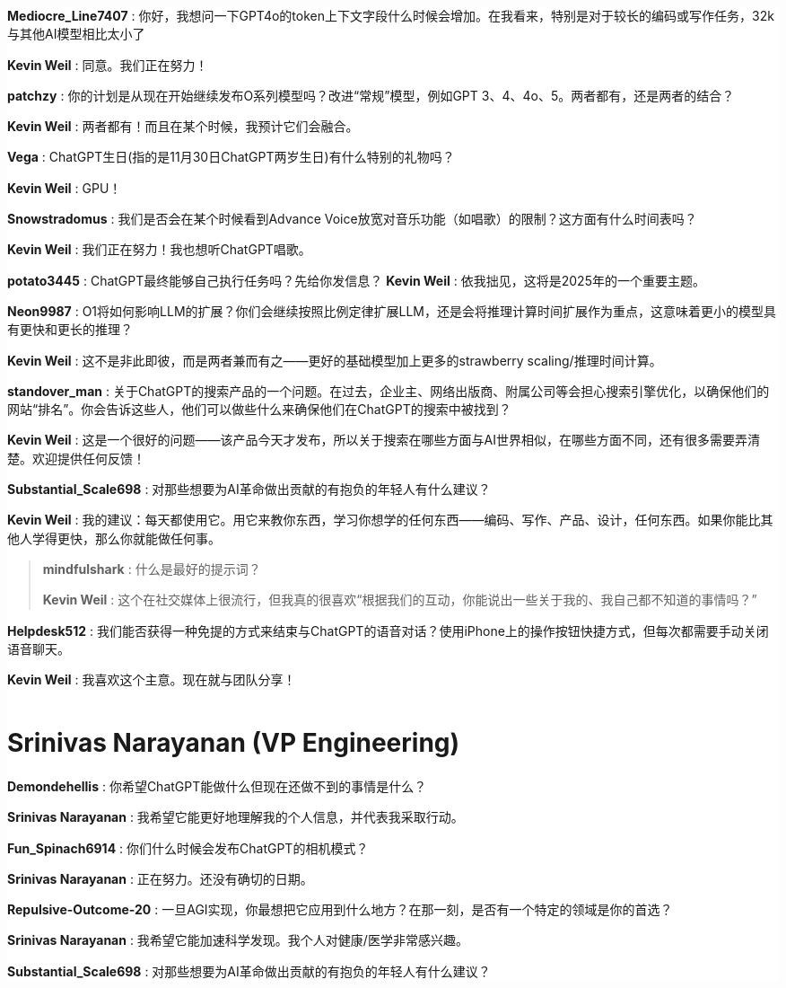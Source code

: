 **Mediocre_Line7407** :
你好，我想问一下GPT4o的token上下文字段什么时候会增加。在我看来，特别是对于较长的编码或写作任务，32k与其他AI模型相比太小了

**Kevin Weil** : 同意。我们正在努力！

**patchzy** : 你的计划是从现在开始继续发布O系列模型吗？改进“常规”模型，例如GPT 3、4、4o、5。两者都有，还是两者的结合？

**Kevin Weil** : 两者都有！而且在某个时候，我预计它们会融合。

**Vega** : ChatGPT生日(指的是11月30日ChatGPT两岁生日)有什么特别的礼物吗？

**Kevin Weil** : GPU！

**Snowstradomus** : 我们是否会在某个时候看到Advance Voice放宽对音乐功能（如唱歌）的限制？这方面有什么时间表吗？

**Kevin Weil** : 我们正在努力！我也想听ChatGPT唱歌。

**potato3445** : ChatGPT最终能够自己执行任务吗？先给你发信息？ **Kevin Weil** :
依我拙见，这将是2025年的一个重要主题。

**Neon9987** :
O1将如何影响LLM的扩展？你们会继续按照比例定律扩展LLM，还是会将推理计算时间扩展作为重点，这意味着更小的模型具有更快和更长的推理？

**Kevin Weil** : 这不是非此即彼，而是两者兼而有之——更好的基础模型加上更多的strawberry scaling/推理时间计算。

**standover_man** :
关于ChatGPT的搜索产品的一个问题。在过去，企业主、网络出版商、附属公司等会担心搜索引擎优化，以确保他们的网站“排名”。你会告诉这些人，他们可以做些什么来确保他们在ChatGPT的搜索中被找到？

**Kevin Weil** :
这是一个很好的问题——该产品今天才发布，所以关于搜索在哪些方面与AI世界相似，在哪些方面不同，还有很多需要弄清楚。欢迎提供任何反馈！

**Substantial_Scale698** : 对那些想要为AI革命做出贡献的有抱负的年轻人有什么建议？

**Kevin Weil** :
我的建议：每天都使用它。用它来教你东西，学习你想学的任何东西——编码、写作、产品、设计，任何东西。如果你能比其他人学得更快，那么你就能做任何事。

> **mindfulshark** : 什么是最好的提示词？
>
> **Kevin Weil** : 这个在社交媒体上很流行，但我真的很喜欢“根据我们的互动，你能说出一些关于我的、我自己都不知道的事情吗？”

**Helpdesk512** :
我们能否获得一种免提的方式来结束与ChatGPT的语音对话？使用iPhone上的操作按钮快捷方式，但每次都需要手动关闭语音聊天。

**Kevin Weil** : 我喜欢这个主意。现在就与团队分享！

# Srinivas Narayanan (VP Engineering)

**Demondehellis** : 你希望ChatGPT能做什么但现在还做不到的事情是什么？

**Srinivas Narayanan** : 我希望它能更好地理解我的个人信息，并代表我采取行动。

**Fun_Spinach6914** : 你们什么时候会发布ChatGPT的相机模式？

**Srinivas Narayanan** : 正在努力。还没有确切的日期。

**Repulsive-Outcome-20** : 一旦AGI实现，你最想把它应用到什么地方？在那一刻，是否有一个特定的领域是你的首选？

**Srinivas Narayanan** : 我希望它能加速科学发现。我个人对健康/医学非常感兴趣。

**Substantial_Scale698** : 对那些想要为AI革命做出贡献的有抱负的年轻人有什么建议？
